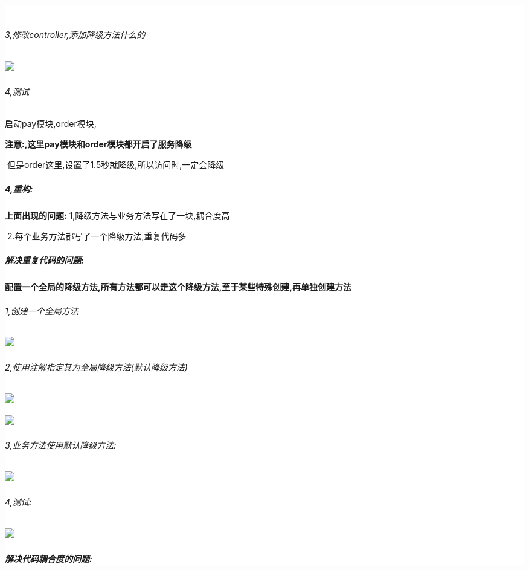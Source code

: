 ​	

###### 3,修改controller,添加降级方法什么的

![](..\images\SpringCloud_image\Hystrix的24.png)



###### 4,测试

启动pay模块,order模块,

**注意:,这里pay模块和order模块都开启了服务降级**

​			但是order这里,设置了1.5秒就降级,所以访问时,一定会降级

 

##### 4,重构:

**上面出现的问题:**
		1,降级方法与业务方法写在了一块,耦合度高

​		2.每个业务方法都写了一个降级方法,重复代码多

##### **解决重复代码的问题**:

**配置一个全局的降级方法,所有方法都可以走这个降级方法,至于某些特殊创建,再单独创建方法**

###### 1,创建一个全局方法

![](..\images\SpringCloud_image\Hystrix的26.png)

###### 2,使用注解指定其为全局降级方法(默认降级方法)

![](..\images\SpringCloud_image\Hystrix的27.png)

![](..\images\SpringCloud_image\Hystrix的25.png)



###### 3,业务方法使用默认降级方法:

![](..\images\SpringCloud_image\Hystrix的28.png)



###### 4,测试:

![](..\images\SpringCloud_image\Hystrix的29.png)











##### 解决代码耦合度的问题:
